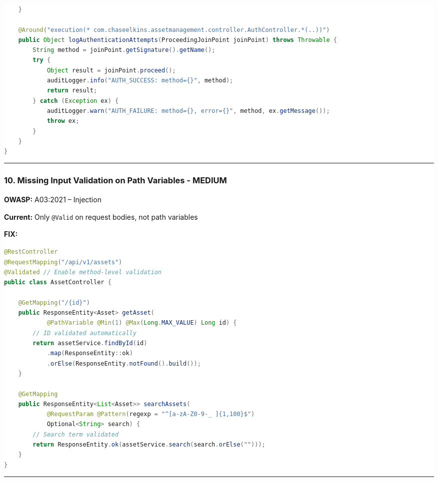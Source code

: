 ```java
    }
    
    @Around("execution(* com.chaseelkins.assetmanagement.controller.AuthController.*(..))")
    public Object logAuthenticationAttempts(ProceedingJoinPoint joinPoint) throws Throwable {
        String method = joinPoint.getSignature().getName();
        try {
            Object result = joinPoint.proceed();
            auditLogger.info("AUTH_SUCCESS: method={}", method);
            return result;
        } catch (Exception ex) {
            auditLogger.warn("AUTH_FAILURE: method={}, error={}", method, ex.getMessage());
            throw ex;
        }
    }
}
```

---

### 10. **Missing Input Validation on Path Variables** - MEDIUM

**OWASP:** A03:2021 – Injection

**Current:** Only `@Valid` on request bodies, not path variables

**FIX:**

```java
@RestController
@RequestMapping("/api/v1/assets")
@Validated // Enable method-level validation
public class AssetController {
    
    @GetMapping("/{id}")
    public ResponseEntity<Asset> getAsset(
            @PathVariable @Min(1) @Max(Long.MAX_VALUE) Long id) {
        // ID validated automatically
        return assetService.findById(id)
            .map(ResponseEntity::ok)
            .orElse(ResponseEntity.notFound().build());
    }
    
    @GetMapping
    public ResponseEntity<List<Asset>> searchAssets(
            @RequestParam @Pattern(regexp = "^[a-zA-Z0-9-_ ]{1,100}$") 
            Optional<String> search) {
        // Search term validated
        return ResponseEntity.ok(assetService.search(search.orElse("")));
    }
}
```

---